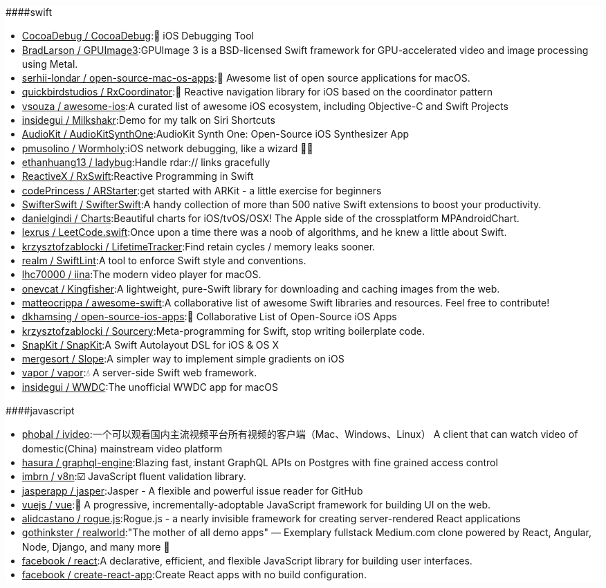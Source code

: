 ####swift
* [CocoaDebug / CocoaDebug](https://github.com/CocoaDebug/CocoaDebug):🚀 iOS Debugging Tool
* [BradLarson / GPUImage3](https://github.com/BradLarson/GPUImage3):GPUImage 3 is a BSD-licensed Swift framework for GPU-accelerated video and image processing using Metal.
* [serhii-londar / open-source-mac-os-apps](https://github.com/serhii-londar/open-source-mac-os-apps):🚀 Awesome list of open source applications for macOS.
* [quickbirdstudios / RxCoordinator](https://github.com/quickbirdstudios/RxCoordinator):🎌 Reactive navigation library for iOS based on the coordinator pattern
* [vsouza / awesome-ios](https://github.com/vsouza/awesome-ios):A curated list of awesome iOS ecosystem, including Objective-C and Swift Projects
* [insidegui / Milkshakr](https://github.com/insidegui/Milkshakr):Demo for my talk on Siri Shortcuts
* [AudioKit / AudioKitSynthOne](https://github.com/AudioKit/AudioKitSynthOne):AudioKit Synth One: Open-Source iOS Synthesizer App
* [pmusolino / Wormholy](https://github.com/pmusolino/Wormholy):iOS network debugging, like a wizard 🧙‍♂️
* [ethanhuang13 / ladybug](https://github.com/ethanhuang13/ladybug):Handle rdar:// links gracefully
* [ReactiveX / RxSwift](https://github.com/ReactiveX/RxSwift):Reactive Programming in Swift
* [codePrincess / ARStarter](https://github.com/codePrincess/ARStarter):get started with ARKit - a little exercise for beginners
* [SwifterSwift / SwifterSwift](https://github.com/SwifterSwift/SwifterSwift):A handy collection of more than 500 native Swift extensions to boost your productivity.
* [danielgindi / Charts](https://github.com/danielgindi/Charts):Beautiful charts for iOS/tvOS/OSX! The Apple side of the crossplatform MPAndroidChart.
* [lexrus / LeetCode.swift](https://github.com/lexrus/LeetCode.swift):Once upon a time there was a noob of algorithms, and he knew a little about Swift.
* [krzysztofzablocki / LifetimeTracker](https://github.com/krzysztofzablocki/LifetimeTracker):Find retain cycles / memory leaks sooner.
* [realm / SwiftLint](https://github.com/realm/SwiftLint):A tool to enforce Swift style and conventions.
* [lhc70000 / iina](https://github.com/lhc70000/iina):The modern video player for macOS.
* [onevcat / Kingfisher](https://github.com/onevcat/Kingfisher):A lightweight, pure-Swift library for downloading and caching images from the web.
* [matteocrippa / awesome-swift](https://github.com/matteocrippa/awesome-swift):A collaborative list of awesome Swift libraries and resources. Feel free to contribute!
* [dkhamsing / open-source-ios-apps](https://github.com/dkhamsing/open-source-ios-apps):📱 Collaborative List of Open-Source iOS Apps
* [krzysztofzablocki / Sourcery](https://github.com/krzysztofzablocki/Sourcery):Meta-programming for Swift, stop writing boilerplate code.
* [SnapKit / SnapKit](https://github.com/SnapKit/SnapKit):A Swift Autolayout DSL for iOS & OS X
* [mergesort / Slope](https://github.com/mergesort/Slope):A simpler way to implement simple gradients on iOS
* [vapor / vapor](https://github.com/vapor/vapor):💧 A server-side Swift web framework.
* [insidegui / WWDC](https://github.com/insidegui/WWDC):The unofficial WWDC app for macOS

####javascript
* [phobal / ivideo](https://github.com/phobal/ivideo):一个可以观看国内主流视频平台所有视频的客户端（Mac、Windows、Linux） A client that can watch video of domestic(China) mainstream video platform
* [hasura / graphql-engine](https://github.com/hasura/graphql-engine):Blazing fast, instant GraphQL APIs on Postgres with fine grained access control
* [imbrn / v8n](https://github.com/imbrn/v8n):☑️ JavaScript fluent validation library.
* [jasperapp / jasper](https://github.com/jasperapp/jasper):Jasper - A flexible and powerful issue reader for GitHub
* [vuejs / vue](https://github.com/vuejs/vue):🖖 A progressive, incrementally-adoptable JavaScript framework for building UI on the web.
* [alidcastano / rogue.js](https://github.com/alidcastano/rogue.js):Rogue.js - a nearly invisible framework for creating server-rendered React applications
* [gothinkster / realworld](https://github.com/gothinkster/realworld):"The mother of all demo apps" — Exemplary fullstack Medium.com clone powered by React, Angular, Node, Django, and many more 🏅
* [facebook / react](https://github.com/facebook/react):A declarative, efficient, and flexible JavaScript library for building user interfaces.
* [facebook / create-react-app](https://github.com/facebook/create-react-app):Create React apps with no build configuration.
